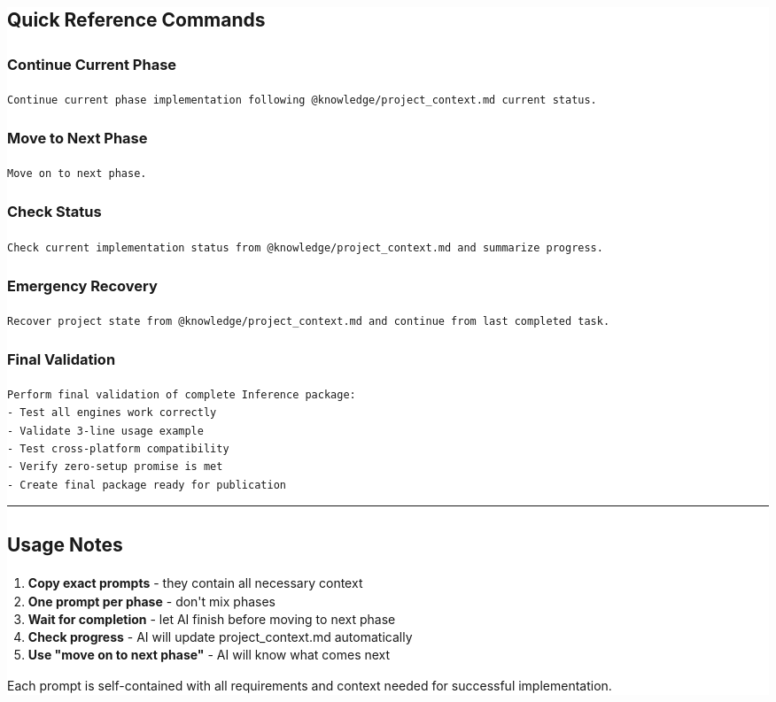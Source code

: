 
## Quick Reference Commands

### Continue Current Phase
```
Continue current phase implementation following @knowledge/project_context.md current status.
```

### Move to Next Phase
```
Move on to next phase.
```

### Check Status
```
Check current implementation status from @knowledge/project_context.md and summarize progress.
```

### Emergency Recovery
```
Recover project state from @knowledge/project_context.md and continue from last completed task.
```

### Final Validation
```
Perform final validation of complete Inference package:
- Test all engines work correctly
- Validate 3-line usage example
- Test cross-platform compatibility
- Verify zero-setup promise is met
- Create final package ready for publication
```

---

## Usage Notes

1. **Copy exact prompts** - they contain all necessary context
2. **One prompt per phase** - don't mix phases
3. **Wait for completion** - let AI finish before moving to next phase
4. **Check progress** - AI will update project_context.md automatically
5. **Use "move on to next phase"** - AI will know what comes next

Each prompt is self-contained with all requirements and context needed for successful implementation. 